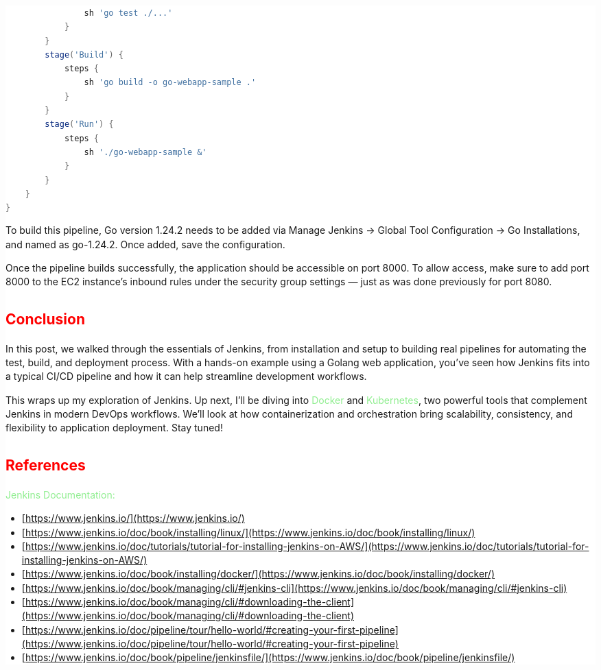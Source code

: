 ```groovy
                sh 'go test ./...'
            }
        }
        stage('Build') {
            steps {
                sh 'go build -o go-webapp-sample .'
            }
        }
        stage('Run') {
            steps {
                sh './go-webapp-sample &'
            }
        }
    }
}
```

To build this pipeline, Go version 1.24.2 needs to be added via Manage Jenkins → Global Tool Configuration → Go Installations, and named as go-1.24.2. Once added, save the configuration.

Once the pipeline builds successfully, the application should be accessible on port 8000. To allow access, make sure to add port 8000 to the EC2 instance’s inbound rules under the security group settings — just as was done previously for port 8080.



## <span style="color:red;">**Conclusion**</span>
In this post, we walked through the essentials of Jenkins, from installation and setup to building real pipelines for automating the test, build, and deployment process. With a hands-on example using a Golang web application, you’ve seen how Jenkins fits into a typical CI/CD pipeline and how it can help streamline development workflows.

This wraps up my exploration of Jenkins. Up next, I’ll be diving into <span style="color:lightgreen;">Docker</span> and <span style="color:lightgreen;">Kubernetes</span>, two powerful tools that complement Jenkins in modern DevOps workflows. We’ll look at how containerization and orchestration bring scalability, consistency, and flexibility to application deployment. Stay tuned!


## <span style = "color:red;">**References**</span> 

<span style="color:lightgreen;">Jenkins Documentation:</span>
- [https://www.jenkins.io/](https://www.jenkins.io/)
- [https://www.jenkins.io/doc/book/installing/linux/](https://www.jenkins.io/doc/book/installing/linux/) 
- [https://www.jenkins.io/doc/tutorials/tutorial-for-installing-jenkins-on-AWS/](https://www.jenkins.io/doc/tutorials/tutorial-for-installing-jenkins-on-AWS/)
- [https://www.jenkins.io/doc/book/installing/docker/](https://www.jenkins.io/doc/book/installing/docker/)
- [https://www.jenkins.io/doc/book/managing/cli/#jenkins-cli](https://www.jenkins.io/doc/book/managing/cli/#jenkins-cli)
- [https://www.jenkins.io/doc/book/managing/cli/#downloading-the-client](https://www.jenkins.io/doc/book/managing/cli/#downloading-the-client)
- [https://www.jenkins.io/doc/pipeline/tour/hello-world/#creating-your-first-pipeline](https://www.jenkins.io/doc/pipeline/tour/hello-world/#creating-your-first-pipeline)
- [https://www.jenkins.io/doc/book/pipeline/jenkinsfile/](https://www.jenkins.io/doc/book/pipeline/jenkinsfile/)
